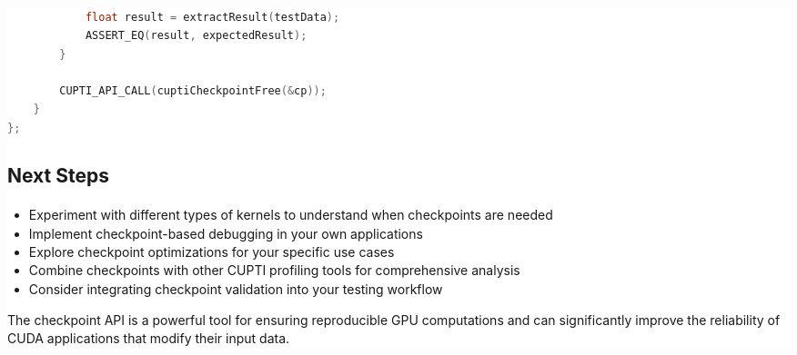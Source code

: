 ```cpp
            float result = extractResult(testData);
            ASSERT_EQ(result, expectedResult);
        }
        
        CUPTI_API_CALL(cuptiCheckpointFree(&cp));
    }
};
```

## Next Steps

- Experiment with different types of kernels to understand when checkpoints are needed
- Implement checkpoint-based debugging in your own applications
- Explore checkpoint optimizations for your specific use cases
- Combine checkpoints with other CUPTI profiling tools for comprehensive analysis
- Consider integrating checkpoint validation into your testing workflow

The checkpoint API is a powerful tool for ensuring reproducible GPU computations and can significantly improve the reliability of CUDA applications that modify their input data. 